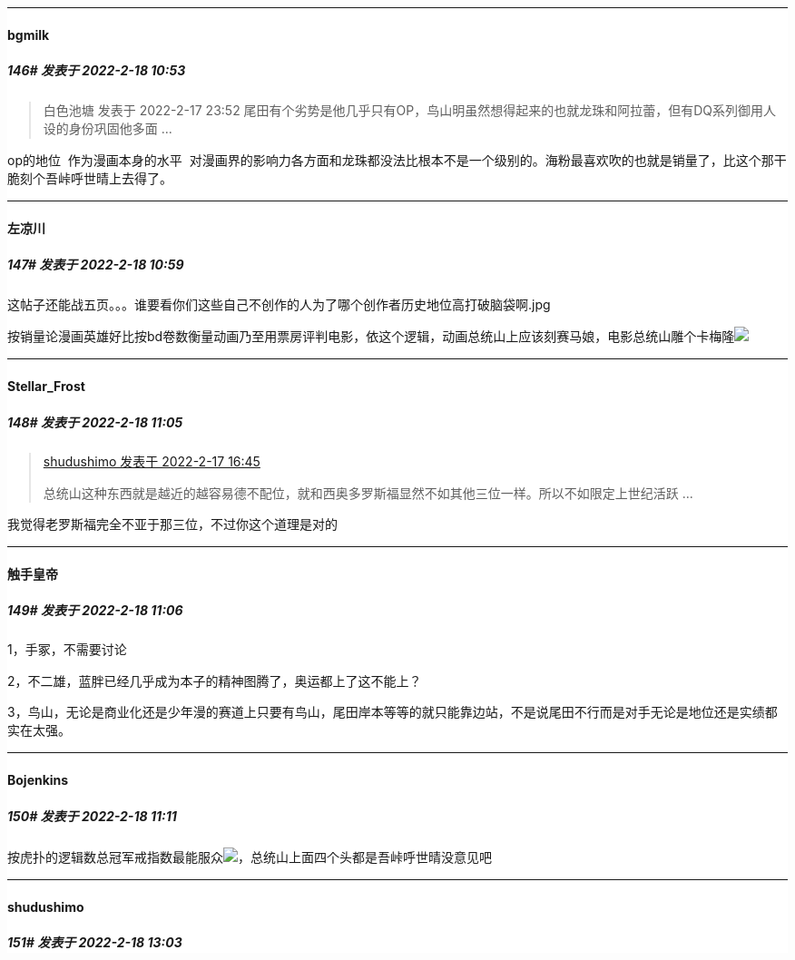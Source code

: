 

*****

####  bgmilk  
##### 146#       发表于 2022-2-18 10:53

<blockquote>白色池塘 发表于 2022-2-17 23:52
尾田有个劣势是他几乎只有OP，鸟山明虽然想得起来的也就龙珠和阿拉蕾，但有DQ系列御用人设的身份巩固他多面 ...</blockquote>
op的地位  作为漫画本身的水平  对漫画界的影响力各方面和龙珠都没法比根本不是一个级别的。海粉最喜欢吹的也就是销量了，比这个那干脆刻个吾峠呼世晴上去得了。

*****

####  左凉川  
##### 147#       发表于 2022-2-18 10:59

这帖子还能战五页。。。谁要看你们这些自己不创作的人为了哪个创作者历史地位高打破脑袋啊.jpg

按销量论漫画英雄好比按bd卷数衡量动画乃至用票房评判电影，依这个逻辑，动画总统山上应该刻赛马娘，电影总统山雕个卡梅隆<img src="https://static.saraba1st.com/image/smiley/face2017/066.png" referrerpolicy="no-referrer">



*****

####  Stellar_Frost  
##### 148#       发表于 2022-2-18 11:05

<blockquote><a href="httphttps://bbs.saraba1st.com/2b/forum.php?mod=redirect&amp;goto=findpost&amp;pid=54727730&amp;ptid=2053105" target="_blank">shudushimo 发表于 2022-2-17 16:45</a>

总统山这种东西就是越近的越容易德不配位，就和西奥多罗斯福显然不如其他三位一样。所以不如限定上世纪活跃 ...</blockquote>
我觉得老罗斯福完全不亚于那三位，不过你这个道理是对的

*****

####  触手皇帝  
##### 149#       发表于 2022-2-18 11:06

1，手冢，不需要讨论

2，不二雄，蓝胖已经几乎成为本子的精神图腾了，奥运都上了这不能上？

3，鸟山，无论是商业化还是少年漫的赛道上只要有鸟山，尾田岸本等等的就只能靠边站，不是说尾田不行而是对手无论是地位还是实绩都实在太强。

*****

####  Bojenkins  
##### 150#       发表于 2022-2-18 11:11

按虎扑的逻辑数总冠军戒指数最能服众<img src="https://static.saraba1st.com/image/smiley/face2017/067.png" referrerpolicy="no-referrer">，总统山上面四个头都是吾峠呼世晴没意见吧



*****

####  shudushimo  
##### 151#       发表于 2022-2-18 13:03
